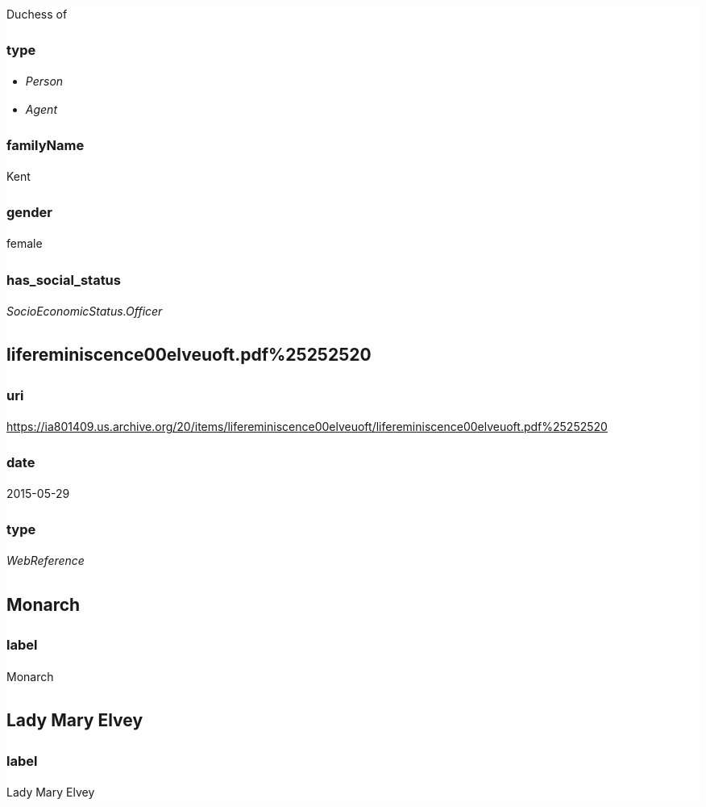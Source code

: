 
Duchess of

### type

 - *Person*

 - *Agent*

### familyName


Kent

### gender


female

### has_social_status


*SocioEconomicStatus.Officer*

## lifereminiscence00elveuoft.pdf%25252520

### uri


https://ia801409.us.archive.org/20/items/lifereminiscence00elveuoft/lifereminiscence00elveuoft.pdf%25252520

### date


2015-05-29

### type


*WebReference*

## Monarch

### label


Monarch

## Lady Mary Elvey

### label


Lady Mary Elvey
